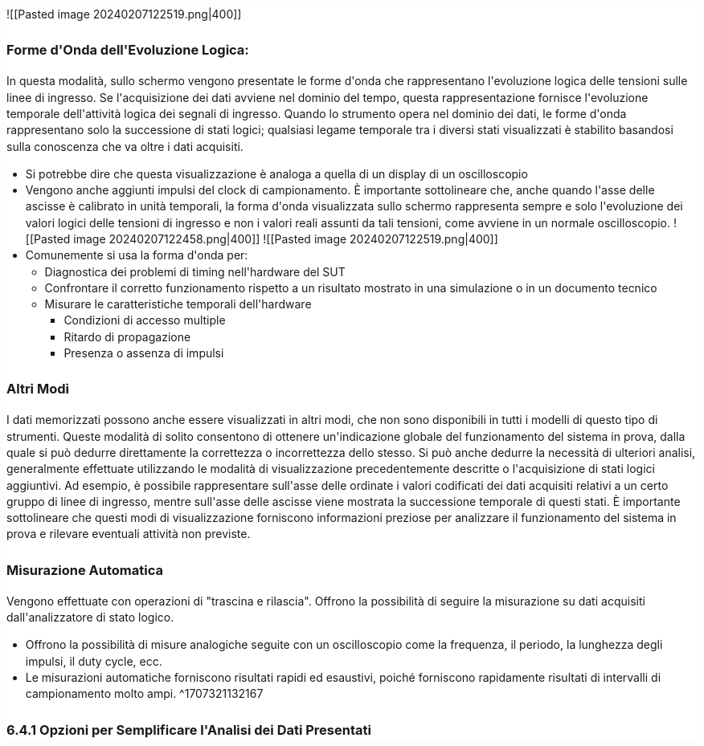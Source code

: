 ![[Pasted image 20240207122519.png|400]]
### Forme d'Onda dell'Evoluzione Logica:
   In questa modalità, sullo schermo vengono presentate le forme d'onda che rappresentano l'evoluzione logica delle tensioni sulle linee di ingresso. Se l'acquisizione dei dati avviene nel dominio del tempo, questa rappresentazione fornisce l'evoluzione temporale dell'attività logica dei segnali di ingresso. Quando lo strumento opera nel dominio dei dati, le forme d'onda rappresentano solo la successione di stati logici; qualsiasi legame temporale tra i diversi stati visualizzati è stabilito basandosi sulla conoscenza che va oltre i dati acquisiti.
   - Si potrebbe dire che questa visualizzazione è analoga a quella di un display di un oscilloscopio
   - Vengono anche aggiunti impulsi del clock di campionamento.
È importante sottolineare che, anche quando l'asse delle ascisse è calibrato in unità temporali, la forma d'onda visualizzata sullo schermo rappresenta sempre e solo l'evoluzione dei valori logici delle tensioni di ingresso e non i valori reali assunti da tali tensioni, come avviene in un normale oscilloscopio.
![[Pasted image 20240207122458.png|400]]
![[Pasted image 20240207122519.png|400]]
- Comunemente si usa la forma d'onda per:
	- Diagnostica dei problemi di timing nell'hardware del SUT
	- Confrontare il corretto funzionamento rispetto a un risultato mostrato in una simulazione o in un documento tecnico
	- Misurare le caratteristiche temporali dell'hardware
		- Condizioni di accesso multiple
		- Ritardo di propagazione
		- Presenza o assenza di impulsi
### Altri Modi
I dati memorizzati possono anche essere visualizzati in altri modi, che non sono disponibili in tutti i modelli di questo tipo di strumenti. Queste modalità di solito consentono di ottenere un'indicazione globale del funzionamento del sistema in prova, dalla quale si può dedurre direttamente la correttezza o incorrettezza dello stesso. Si può anche dedurre la necessità di ulteriori analisi, generalmente effettuate utilizzando le modalità di visualizzazione precedentemente descritte o l'acquisizione di stati logici aggiuntivi.
Ad esempio, è possibile rappresentare sull'asse delle ordinate i valori codificati dei dati acquisiti relativi a un certo gruppo di linee di ingresso, mentre sull'asse delle ascisse viene mostrata la successione temporale di questi stati.
È importante sottolineare che questi modi di visualizzazione forniscono informazioni preziose per analizzare il funzionamento del sistema in prova e rilevare eventuali attività non previste.
### Misurazione Automatica
Vengono effettuate con operazioni di "trascina e rilascia". Offrono la possibilità di seguire la misurazione su dati acquisiti dall'analizzatore di stato logico.
- Offrono la possibilità di misure analogiche seguite con un oscilloscopio come la frequenza, il periodo, la lunghezza degli impulsi, il duty cycle, ecc.
- Le misurazioni automatiche forniscono risultati rapidi ed esaustivi, poiché forniscono rapidamente risultati di intervalli di campionamento molto ampi.
^1707321132167




### 6.4.1 Opzioni per Semplificare l'Analisi dei Dati Presentati
